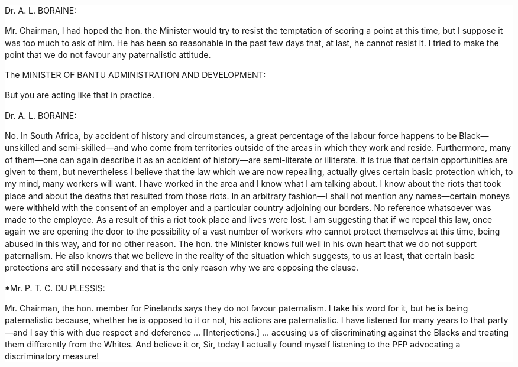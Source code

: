 </speech>

<speech by="#boraine">

<from>Dr. <person refersTo="hansard_za">A. L. BORAINE</person>:</from>

<p>Mr. Chairman, I had hoped the hon. the Minister would try to resist the temptation of scoring a point at this time, but I suppose it was too much to ask of him. He has been so reasonable in the past few days that, at last, he cannot resist it. I tried to make the point that we do not favour any paternalistic attitude.</p>

</speech>

<speech by="#minister_of_bantu_administration_and_development">

<from>The <person refersTo="hansard_za">MINISTER OF BANTU ADMINISTRATION AND DEVELOPMENT</person>:</from>

<p>But you are acting like that in practice.</p>

</speech>

<speech by="#boraine">

<from>Dr. <person refersTo="hansard_za">A. L. BORAINE</person>:</from>

<p>No. In South Africa, by accident of history and circumstances, a great percentage of the labour force happens to be Black&#x2014;unskilled and semi-skilled&#x2014;and who come from territories outside of the areas in which they work and reside. Furthermore, many of them&#x2014;one can again describe it as an accident of history&#x2014;are semi-literate or illiterate. It is true that certain opportunities are given to them, but nevertheless I believe that the law which we are now repealing, actually gives certain basic protection which, to my mind, many workers will want. I have worked in the area and I know what I am talking about. I know about the riots that took place and about the deaths that resulted from those riots. In an arbitrary fashion&#x2014;I shall not mention any names&#x2014;certain moneys were withheld with the consent of an employer and a particular country adjoining our borders. No reference whatsoever was made to the employee. As a result of this a riot took place and lives were lost. I am suggesting that if we repeal this law, once <span class="col_689-690" refersTo="page_0362"/>again we are opening the door to the possibility of a vast number of workers who cannot protect themselves at this time, being abused in this way, and for no other reason. The hon. the Minister knows full well in his own heart that we do not support paternalism. He also knows that we believe in the reality of the situation which suggests, to us at least, that certain basic protections are still necessary and that is the only reason why we are opposing the clause.</p>

</speech>

<speech by="#du_plessis">

<from>*Mr. <person refersTo="hansard_za">P. T. C. DU PLESSIS</person>:</from>

<p>Mr. Chairman, the hon. member for Pinelands says they do not favour paternalism. I take his word for it, but he is being paternalistic because, whether he is opposed to it or not, his actions are paternalistic. I have listened for many years to that party&#x2014;and I say this with due respect and deference &#x2026; [Interjections.] &#x2026; accusing us of discriminating against the Blacks and treating them differently from the Whites. And believe it or, Sir, today I actually found myself listening to the PFP advocating a discriminatory measure!</p>

</speech>

<speech by="#marais">
